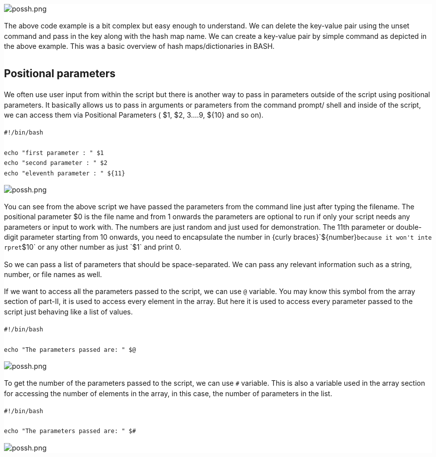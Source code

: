 ![possh.png](https://cdn.hashnode.com/res/hashnode/image/upload/v1626172120966/yCeXpaM9w.png)

The above code example is a bit complex but easy enough to understand. We can delete the key-value pair using the unset command and pass in the key along with the hash map name. We can create a key-value pair by simple command as depicted in the above example. This was a basic overview of hash maps/dictionaries in BASH.

##  Positional parameters

We often use user input from within the script but there is another way to pass in parameters outside of the script using positional parameters. It basically allows us to pass in arguments or parameters from the command prompt/ shell and inside of the script, we can access them via Positional Parameters ( $1, $2, $3....$9, ${10} and so on).

```
#!/bin/bash

echo "first parameter : " $1
echo "second parameter : " $2
echo "eleventh parameter : " ${11}

```
![possh.png](https://cdn.hashnode.com/res/hashnode/image/upload/v1626159559317/XSyVwkC9U.png)

You can see from the above script we have passed the parameters from the command line just after typing the filename. The positional parameter $0 is the file name and from 1 onwards the parameters are optional to run if only your script needs any parameters or input to work with. The numbers are just random and just used for demonstration. The 11th parameter or double-digit parameter starting from 10 onwards, you need to encapsulate the number in {curly braces}`${number}` because it won't interpret `$10` or any other number as just `$1` and print 0. 

So we can pass a list of parameters that should be space-separated. We can pass any relevant information such as a string, number, or file names as well. 

If we want to access all the parameters passed to the script, we can use `@` variable. You may know this symbol from the array section of part-II, it is used to access every element in the array. But here it is used to access every parameter passed to the script just behaving like a list of values.

```
#!/bin/bash

echo "The parameters passed are: " $@

```

![possh.png](https://cdn.hashnode.com/res/hashnode/image/upload/v1626160205206/eH6BD1r_Yu.png)
 
To get the number of the parameters passed to the script, we can use `#` variable. This is also a variable used in the array section for accessing the number of elements in the array, in this case, the number of parameters in the list.

```
#!/bin/bash

echo "The parameters passed are: " $#

```
![possh.png](https://cdn.hashnode.com/res/hashnode/image/upload/v1626160630991/jVvJqtCqs.png)
